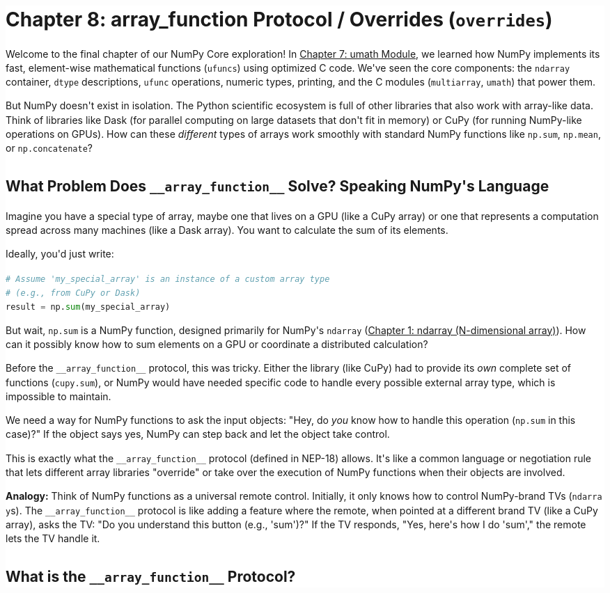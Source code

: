 # Chapter 8: __array_function__ Protocol / Overrides (`overrides`)

Welcome to the final chapter of our NumPy Core exploration! In [Chapter 7: umath Module](07_umath_module.md), we learned how NumPy implements its fast, element-wise mathematical functions (`ufuncs`) using optimized C code. We've seen the core components: the `ndarray` container, `dtype` descriptions, `ufunc` operations, numeric types, printing, and the C modules (`multiarray`, `umath`) that power them.

But NumPy doesn't exist in isolation. The Python scientific ecosystem is full of other libraries that also work with array-like data. Think of libraries like Dask (for parallel computing on large datasets that don't fit in memory) or CuPy (for running NumPy-like operations on GPUs). How can these *different* types of arrays work smoothly with standard NumPy functions like `np.sum`, `np.mean`, or `np.concatenate`?

## What Problem Does `__array_function__` Solve? Speaking NumPy's Language

Imagine you have a special type of array, maybe one that lives on a GPU (like a CuPy array) or one that represents a computation spread across many machines (like a Dask array). You want to calculate the sum of its elements.

Ideally, you'd just write:

```python
# Assume 'my_special_array' is an instance of a custom array type
# (e.g., from CuPy or Dask)
result = np.sum(my_special_array)
```

But wait, `np.sum` is a NumPy function, designed primarily for NumPy's `ndarray` ([Chapter 1: ndarray (N-dimensional array)](01_ndarray__n_dimensional_array_.md)). How can it possibly know how to sum elements on a GPU or coordinate a distributed calculation?

Before the `__array_function__` protocol, this was tricky. Either the library (like CuPy) had to provide its *own* complete set of functions (`cupy.sum`), or NumPy would have needed specific code to handle every possible external array type, which is impossible to maintain.

We need a way for NumPy functions to ask the input objects: "Hey, do *you* know how to handle this operation (`np.sum` in this case)?" If the object says yes, NumPy can step back and let the object take control.

This is exactly what the `__array_function__` protocol (defined in NEP-18) allows. It's like a common language or negotiation rule that lets different array libraries "override" or take over the execution of NumPy functions when their objects are involved.

**Analogy:** Think of NumPy functions as a universal remote control. Initially, it only knows how to control NumPy-brand TVs (`ndarray`s). The `__array_function__` protocol is like adding a feature where the remote, when pointed at a different brand TV (like a CuPy array), asks the TV: "Do you understand this button (e.g., 'sum')?" If the TV responds, "Yes, here's how I do 'sum'," the remote lets the TV handle it.

## What is the `__array_function__` Protocol?

